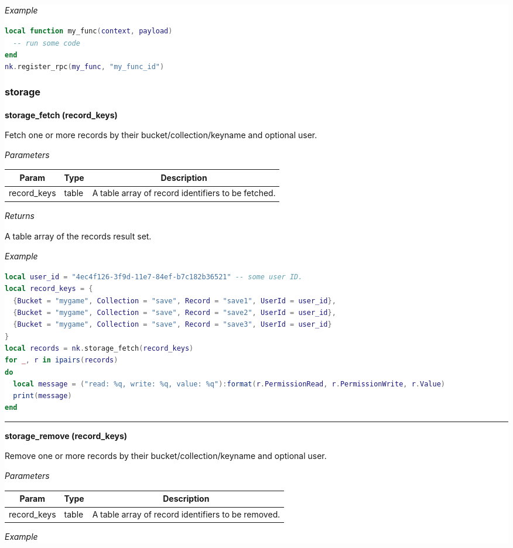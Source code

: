 _Example_

```lua
local function my_func(context, payload)
  -- run some code
end
nk.register_rpc(my_func, "my_func_id")
```

### storage

__storage_fetch (record_keys)__

Fetch one or more records by their bucket/collection/keyname and optional user.

_Parameters_

| Param | Type | Description |
| ----- | ---- | ----------- |
| record_keys | table | A table array of record identifiers to be fetched. |

_Returns_

A table array of the records result set.

_Example_

```lua
local user_id = "4ec4f126-3f9d-11e7-84ef-b7c182b36521" -- some user ID.
local record_keys = {
  {Bucket = "mygame", Collection = "save", Record = "save1", UserId = user_id},
  {Bucket = "mygame", Collection = "save", Record = "save2", UserId = user_id},
  {Bucket = "mygame", Collection = "save", Record = "save3", UserId = user_id}
}
local records = nk.storage_fetch(record_keys)
for _, r in ipairs(records)
do
  local message = ("read: %q, write: %q, value: %q"):format(r.PermissionRead, r.PermissionWrite, r.Value)
  print(message)
end
```

---

__storage_remove (record_keys)__

Remove one or more records by their bucket/collection/keyname and optional user.

_Parameters_

| Param | Type | Description |
| ----- | ---- | ----------- |
| record_keys | table | A table array of record identifiers to be removed. |

_Example_

